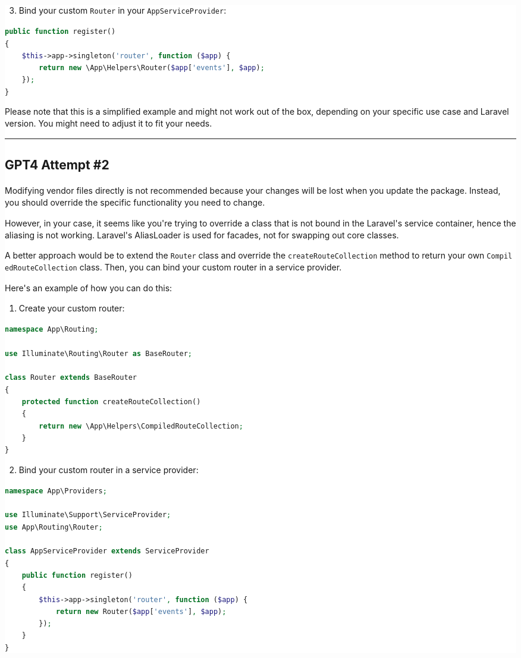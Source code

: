 3. Bind your custom `Router` in your `AppServiceProvider`:

```php
public function register()
{
    $this->app->singleton('router', function ($app) {
        return new \App\Helpers\Router($app['events'], $app);
    });
}
```

Please note that this is a simplified example and might not work out of the box, depending on your specific use case and Laravel version. You might need to adjust it to fit your needs.

--------

## GPT4 Attempt \#2

Modifying vendor files directly is not recommended because your changes will be lost when you update the package. Instead, you should override the specific functionality you need to change.

However, in your case, it seems like you're trying to override a class that is not bound in the Laravel's service container, hence the aliasing is not working. Laravel's AliasLoader is used for facades, not for swapping out core classes.

A better approach would be to extend the `Router` class and override the `createRouteCollection` method to return your own `CompiledRouteCollection` class. Then, you can bind your custom router in a service provider.

Here's an example of how you can do this:

1. Create your custom router:

```php
namespace App\Routing;

use Illuminate\Routing\Router as BaseRouter;

class Router extends BaseRouter
{
    protected function createRouteCollection()
    {
        return new \App\Helpers\CompiledRouteCollection;
    }
}
```

2. Bind your custom router in a service provider:

```php
namespace App\Providers;

use Illuminate\Support\ServiceProvider;
use App\Routing\Router;

class AppServiceProvider extends ServiceProvider
{
    public function register()
    {
        $this->app->singleton('router', function ($app) {
            return new Router($app['events'], $app);
        });
    }
}
```

